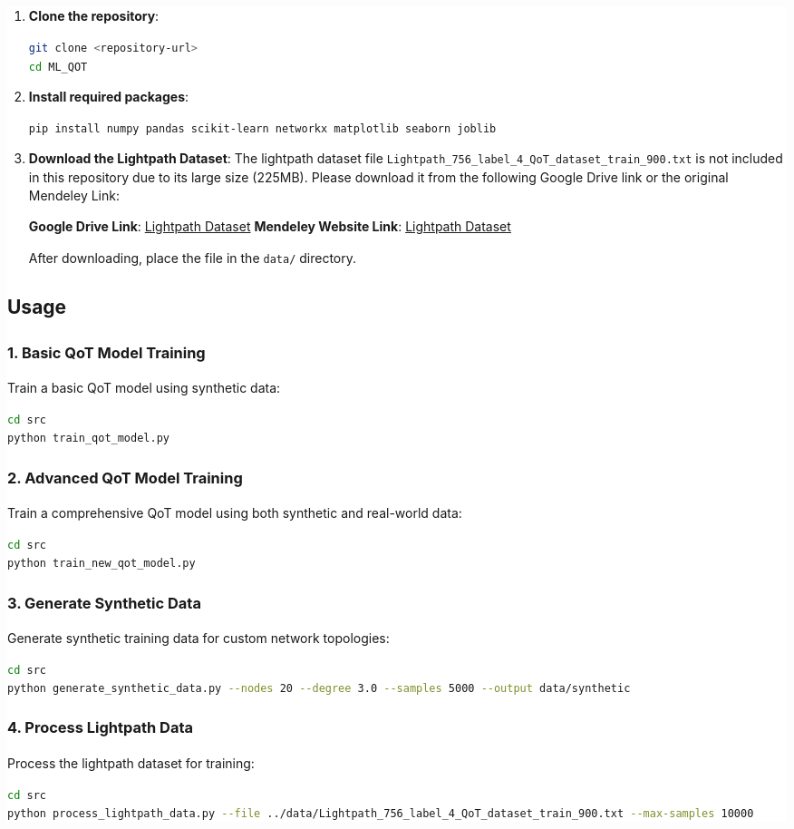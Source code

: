 1. **Clone the repository**:
   ```bash
   git clone <repository-url>
   cd ML_QOT
   ```

2. **Install required packages**:
   ```bash
   pip install numpy pandas scikit-learn networkx matplotlib seaborn joblib
   ```

3. **Download the Lightpath Dataset**:
   The lightpath dataset file `Lightpath_756_label_4_QoT_dataset_train_900.txt` is not included in this repository due to its large size (225MB). Please download it from the following Google Drive link or the original Mendeley Link:
   
   **Google Drive Link**: [Lightpath Dataset](https://drive.google.com/file/d/1_cxhKVVeqCLElU-m4XksmpVQ_RvC9KbF/view?usp=sharing)
   **Mendeley Website Link**: [Lightpath Dataset](https://data.mendeley.com/datasets/y3pspy7j83/1)
   
   
   After downloading, place the file in the `data/` directory.

## Usage

### 1. Basic QoT Model Training

Train a basic QoT model using synthetic data:

```bash
cd src
python train_qot_model.py
```

### 2. Advanced QoT Model Training

Train a comprehensive QoT model using both synthetic and real-world data:

```bash
cd src
python train_new_qot_model.py
```

### 3. Generate Synthetic Data

Generate synthetic training data for custom network topologies:

```bash
cd src
python generate_synthetic_data.py --nodes 20 --degree 3.0 --samples 5000 --output data/synthetic
```

### 4. Process Lightpath Data

Process the lightpath dataset for training:

```bash
cd src
python process_lightpath_data.py --file ../data/Lightpath_756_label_4_QoT_dataset_train_900.txt --max-samples 10000
```
